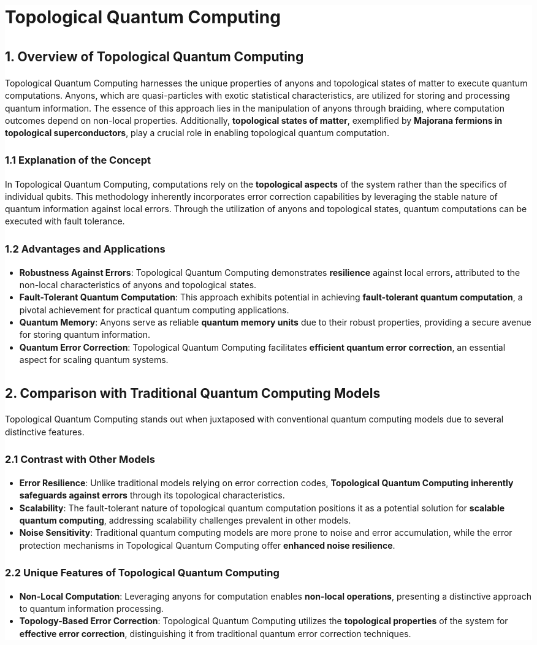 
# Topological Quantum Computing

## 1. Overview of Topological Quantum Computing
Topological Quantum Computing harnesses the unique properties of anyons and topological states of matter to execute quantum computations. Anyons, which are quasi-particles with exotic statistical characteristics, are utilized for storing and processing quantum information. The essence of this approach lies in the manipulation of anyons through braiding, where computation outcomes depend on non-local properties. Additionally, **topological states of matter**, exemplified by **Majorana fermions in topological superconductors**, play a crucial role in enabling topological quantum computation.

### 1.1 Explanation of the Concept
In Topological Quantum Computing, computations rely on the **topological aspects** of the system rather than the specifics of individual qubits. This methodology inherently incorporates error correction capabilities by leveraging the stable nature of quantum information against local errors. Through the utilization of anyons and topological states, quantum computations can be executed with fault tolerance.

### 1.2 Advantages and Applications
- **Robustness Against Errors**: Topological Quantum Computing demonstrates **resilience** against local errors, attributed to the non-local characteristics of anyons and topological states.
- **Fault-Tolerant Quantum Computation**: This approach exhibits potential in achieving **fault-tolerant quantum computation**, a pivotal achievement for practical quantum computing applications.
- **Quantum Memory**: Anyons serve as reliable **quantum memory units** due to their robust properties, providing a secure avenue for storing quantum information.
- **Quantum Error Correction**: Topological Quantum Computing facilitates **efficient quantum error correction**, an essential aspect for scaling quantum systems.

## 2. Comparison with Traditional Quantum Computing Models
Topological Quantum Computing stands out when juxtaposed with conventional quantum computing models due to several distinctive features.

### 2.1 Contrast with Other Models
- **Error Resilience**: Unlike traditional models relying on error correction codes, **Topological Quantum Computing inherently safeguards against errors** through its topological characteristics.
- **Scalability**: The fault-tolerant nature of topological quantum computation positions it as a potential solution for **scalable quantum computing**, addressing scalability challenges prevalent in other models.
- **Noise Sensitivity**: Traditional quantum computing models are more prone to noise and error accumulation, while the error protection mechanisms in Topological Quantum Computing offer **enhanced noise resilience**.

### 2.2 Unique Features of Topological Quantum Computing
- **Non-Local Computation**: Leveraging anyons for computation enables **non-local operations**, presenting a distinctive approach to quantum information processing.
- **Topology-Based Error Correction**: Topological Quantum Computing utilizes the **topological properties** of the system for **effective error correction**, distinguishing it from traditional quantum error correction techniques.

